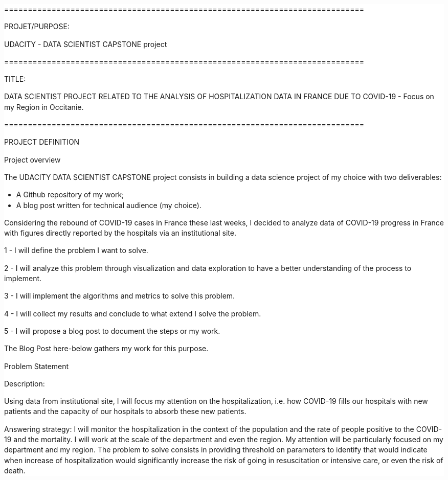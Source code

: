 ============================================================================

PROJET/PURPOSE:

UDACITY - DATA SCIENTIST CAPSTONE project


============================================================================

TITLE:

DATA SCIENTIST PROJECT RELATED TO THE ANALYSIS OF HOSPITALIZATION DATA IN
 FRANCE DUE TO COVID-19 - Focus on my Region in Occitanie.


============================================================================

PROJECT DEFINITION


Project overview


The UDACITY DATA SCIENTIST CAPSTONE project consists in building a data
 science project of my choice with two deliverables:
 
 - A Github repository of my work;
 - A blog post written for technical audience (my choice).

Considering the rebound of COVID-19 cases in France these last weeks,
 I decided to analyze data of COVID-19 progress in France with figures
 directly reported by the hospitals via an institutional site.
 
1 - I will define the problem I want to solve.

2 - I will analyze this problem through visualization and data exploration
    to have a better understanding of the process to implement.
	
3 - I will implement the algorithms and metrics to solve this problem.

4 - I will collect my results and conclude to what extend I solve the
    problem.
	
5 - I will propose a blog post to document the steps or my work.


The Blog Post here-below gathers my work for this purpose.


Problem Statement

Description:

Using data from institutional site, I will focus my attention on the
 hospitalization, i.e. how COVID-19 fills our hospitals with new patients
 and the capacity of our hospitals to absorb these new patients.

Answering strategy:
I will monitor the hospitalization in the context of the population and
 the rate of people positive to the COVID-19 and the mortality. I will work
 at the scale of the department and even the region. My attention will be
 particularly focused on my department and my region.
The problem to solve consists in providing threshold on parameters to
 identify that would indicate when increase of hospitalization would
 significantly increase the risk of going in resuscitation or intensive
 care, or even the risk of death.
